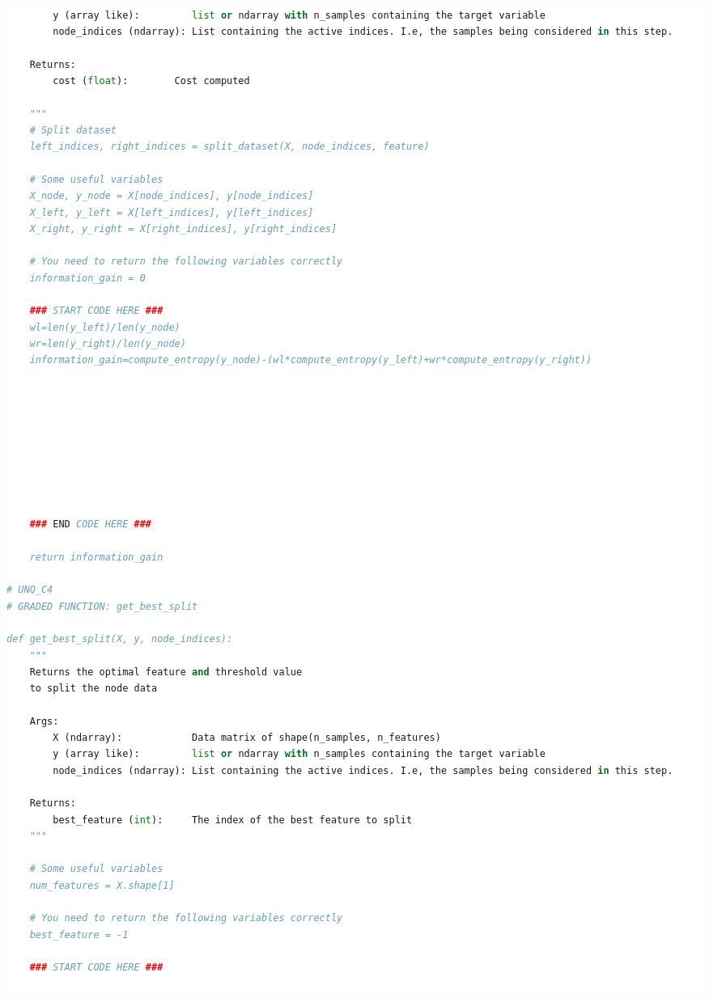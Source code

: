 ```python
        y (array like):         list or ndarray with n_samples containing the target variable
        node_indices (ndarray): List containing the active indices. I.e, the samples being considered in this step.
   
    Returns:
        cost (float):        Cost computed
    
    """    
    # Split dataset
    left_indices, right_indices = split_dataset(X, node_indices, feature)
    
    # Some useful variables
    X_node, y_node = X[node_indices], y[node_indices]
    X_left, y_left = X[left_indices], y[left_indices]
    X_right, y_right = X[right_indices], y[right_indices]
    
    # You need to return the following variables correctly
    information_gain = 0
    
    ### START CODE HERE ###
    wl=len(y_left)/len(y_node)
    wr=len(y_right)/len(y_node)
    information_gain=compute_entropy(y_node)-(wl*compute_entropy(y_left)+wr*compute_entropy(y_right))
    
    
    
    
    
    
    
    
    
    ### END CODE HERE ###  
    
    return information_gain

# UNQ_C4
# GRADED FUNCTION: get_best_split

def get_best_split(X, y, node_indices):   
    """
    Returns the optimal feature and threshold value
    to split the node data 
    
    Args:
        X (ndarray):            Data matrix of shape(n_samples, n_features)
        y (array like):         list or ndarray with n_samples containing the target variable
        node_indices (ndarray): List containing the active indices. I.e, the samples being considered in this step.

    Returns: 
        best_feature (int):     The index of the best feature to split
    """    
    
    # Some useful variables
    num_features = X.shape[1]
    
    # You need to return the following variables correctly
    best_feature = -1
    
    ### START CODE HERE ###
    
```